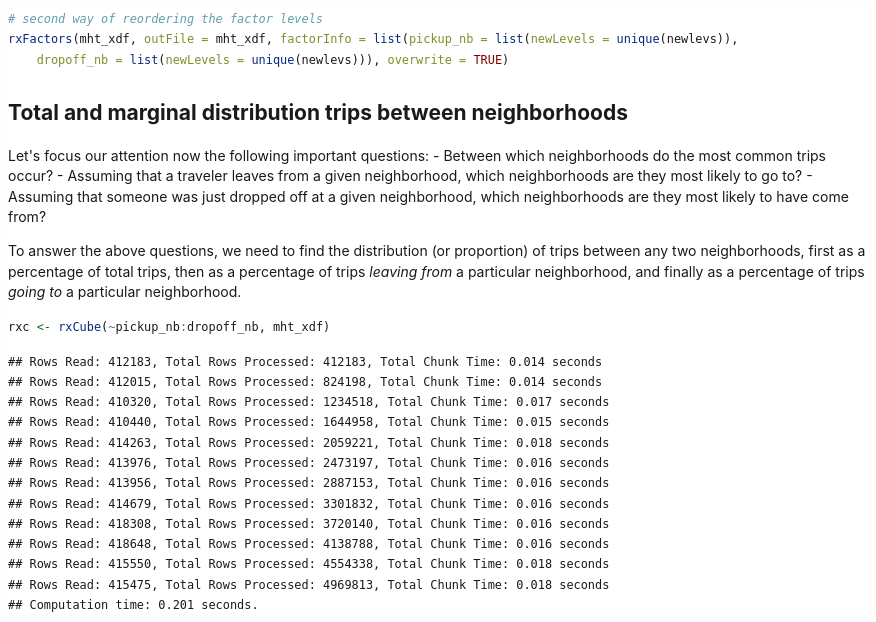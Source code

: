``` r
# second way of reordering the factor levels
rxFactors(mht_xdf, outFile = mht_xdf, factorInfo = list(pickup_nb = list(newLevels = unique(newlevs)), 
    dropoff_nb = list(newLevels = unique(newlevs))), overwrite = TRUE)
```

Total and marginal distribution trips between neighborhoods
-----------------------------------------------------------

Let's focus our attention now the following important questions: - Between which neighborhoods do the most common trips occur? - Assuming that a traveler leaves from a given neighborhood, which neighborhoods are they most likely to go to? - Assuming that someone was just dropped off at a given neighborhood, which neighborhoods are they most likely to have come from?

To answer the above questions, we need to find the distribution (or proportion) of trips between any two neighborhoods, first as a percentage of total trips, then as a percentage of trips *leaving from* a particular neighborhood, and finally as a percentage of trips *going to* a particular neighborhood.

``` r
rxc <- rxCube(~pickup_nb:dropoff_nb, mht_xdf)
```

    ## Rows Read: 412183, Total Rows Processed: 412183, Total Chunk Time: 0.014 seconds
    ## Rows Read: 412015, Total Rows Processed: 824198, Total Chunk Time: 0.014 seconds
    ## Rows Read: 410320, Total Rows Processed: 1234518, Total Chunk Time: 0.017 seconds
    ## Rows Read: 410440, Total Rows Processed: 1644958, Total Chunk Time: 0.015 seconds
    ## Rows Read: 414263, Total Rows Processed: 2059221, Total Chunk Time: 0.018 seconds
    ## Rows Read: 413976, Total Rows Processed: 2473197, Total Chunk Time: 0.016 seconds
    ## Rows Read: 413956, Total Rows Processed: 2887153, Total Chunk Time: 0.016 seconds
    ## Rows Read: 414679, Total Rows Processed: 3301832, Total Chunk Time: 0.016 seconds
    ## Rows Read: 418308, Total Rows Processed: 3720140, Total Chunk Time: 0.016 seconds
    ## Rows Read: 418648, Total Rows Processed: 4138788, Total Chunk Time: 0.016 seconds
    ## Rows Read: 415550, Total Rows Processed: 4554338, Total Chunk Time: 0.018 seconds
    ## Rows Read: 415475, Total Rows Processed: 4969813, Total Chunk Time: 0.018 seconds 
    ## Computation time: 0.201 seconds.
